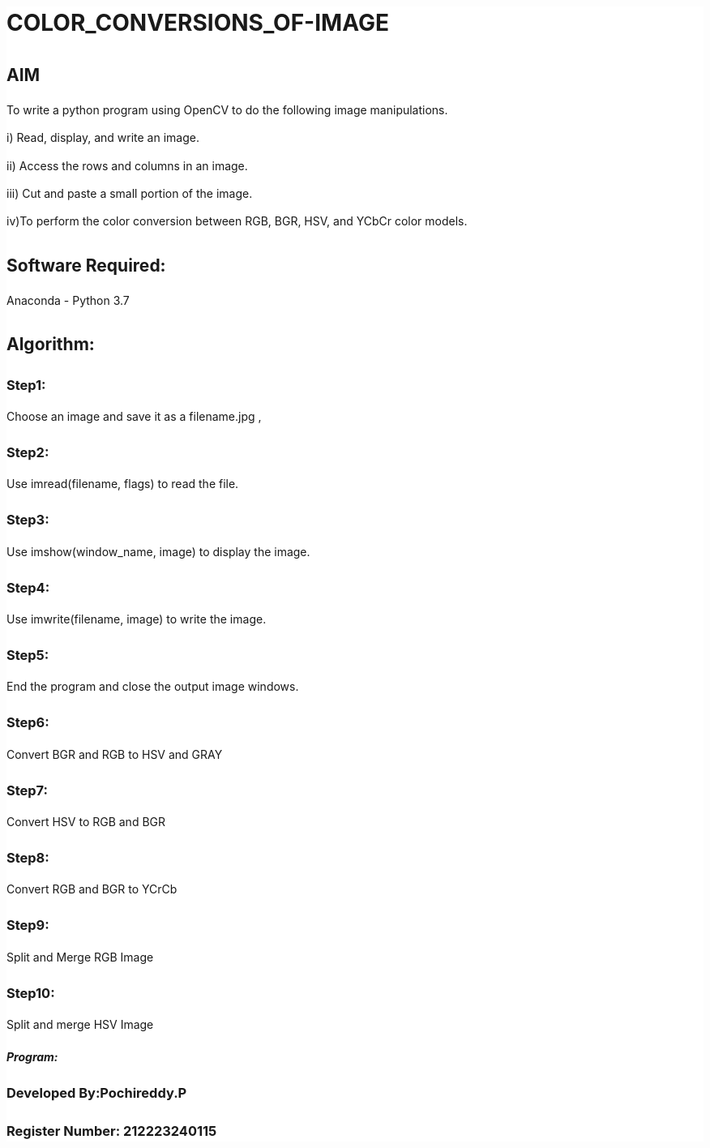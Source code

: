 # COLOR_CONVERSIONS_OF-IMAGE
## AIM
To write a python program using OpenCV to do the following image manipulations.

i) Read, display, and write an image.

ii) Access the rows and columns in an image.

iii) Cut and paste a small portion of the image.

iv)To perform the color conversion between RGB, BGR, HSV, and YCbCr color models.


## Software Required:
Anaconda - Python 3.7
## Algorithm:
### Step1:
Choose an image and save it as a filename.jpg ,
### Step2:
Use imread(filename, flags) to read the file.
### Step3:
Use imshow(window_name, image) to display the image.
### Step4:
Use imwrite(filename, image) to write the image.
### Step5:
End the program and close the output image windows.
### Step6:
Convert BGR and RGB to HSV and GRAY
### Step7:
Convert HSV to RGB and BGR
### Step8:
Convert RGB and BGR to YCrCb
### Step9:
Split and Merge RGB Image
### Step10:
Split and merge HSV Image

##### Program:
### Developed By:Pochireddy.P
### Register Number: 212223240115
